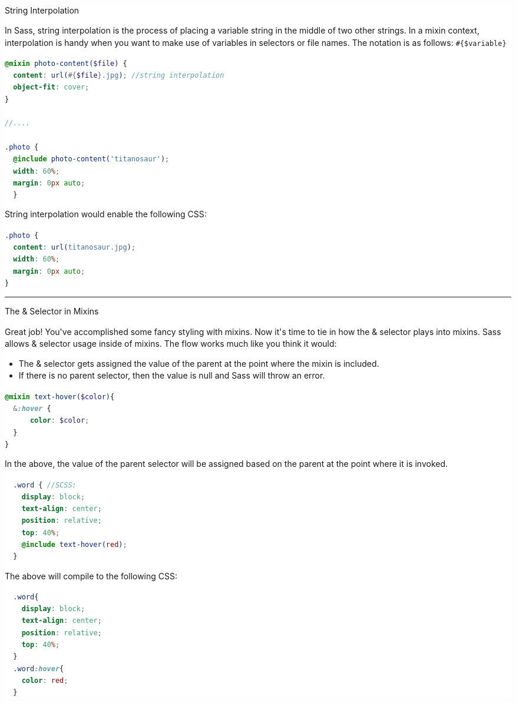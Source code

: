 
String Interpolation

In Sass, string interpolation is the process of placing a variable string in the middle of two other strings. In a mixin context, interpolation is handy when you want to make use of variables in selectors or file names. The notation is as follows: `#{$variable}`
```scss
@mixin photo-content($file) {
  content: url(#{$file}.jpg); //string interpolation
  object-fit: cover;
}

//....

.photo { 
  @include photo-content('titanosaur');
  width: 60%;
  margin: 0px auto; 
  }
```
String interpolation would enable the following CSS:
```scss
.photo { 
  content: url(titanosaur.jpg);
  width: 60%;
  margin: 0px auto; 
}
```

---

The & Selector in Mixins

Great job! You've accomplished some fancy styling with mixins. Now it's time to tie in how the & selector plays into mixins. Sass allows & selector usage inside of mixins. The flow works much like you think it would:
- The & selector gets assigned the value of the parent at the point where the mixin is included.
- If there is no parent selector, then the value is null and Sass will throw an error.
```scss
@mixin text-hover($color){
  &:hover {
      color: $color; 
  }
}
```
In the above, the value of the parent selector will be assigned based on the parent at the point where it is invoked.
```scss
  .word { //SCSS: 
    display: block; 
    text-align: center;
    position: relative;
    top: 40%;
    @include text-hover(red);
  }
```
The above will compile to the following CSS:
```scss
  .word{ 
    display: block;
    text-align: center;
    position: relative;
    top: 40%;
  }
  .word:hover{
    color: red;
  }
```  